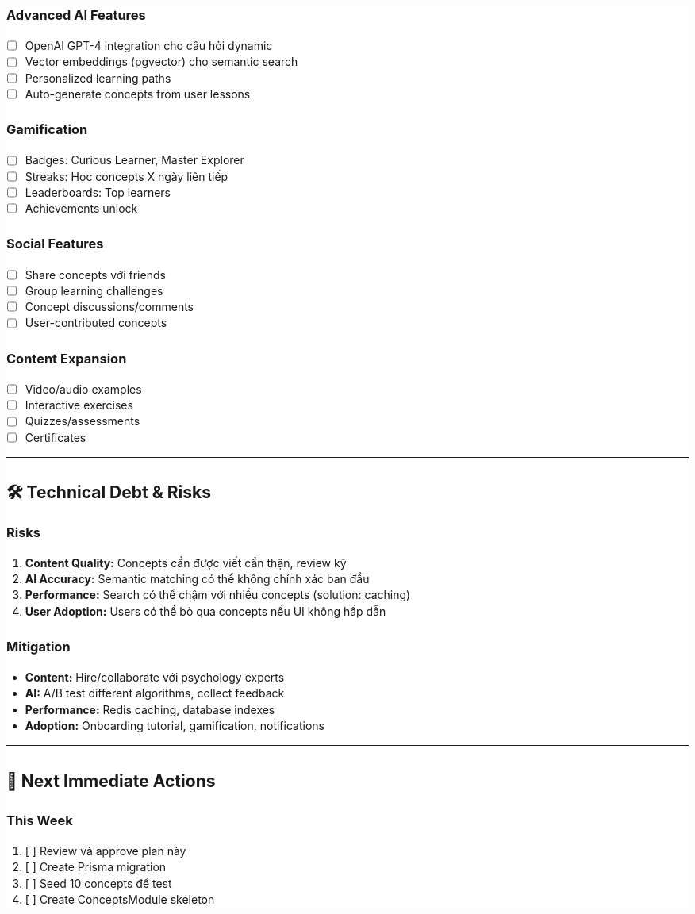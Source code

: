 ### Advanced AI Features
- [ ] OpenAI GPT-4 integration cho câu hỏi dynamic
- [ ] Vector embeddings (pgvector) cho semantic search
- [ ] Personalized learning paths
- [ ] Auto-generate concepts from user lessons

### Gamification
- [ ] Badges: Curious Learner, Master Explorer
- [ ] Streaks: Học concepts X ngày liên tiếp
- [ ] Leaderboards: Top learners
- [ ] Achievements unlock

### Social Features
- [ ] Share concepts với friends
- [ ] Group learning challenges
- [ ] Concept discussions/comments
- [ ] User-contributed concepts

### Content Expansion
- [ ] Video/audio examples
- [ ] Interactive exercises
- [ ] Quizzes/assessments
- [ ] Certificates

---

## 🛠️ Technical Debt & Risks

### Risks
1. **Content Quality:** Concepts cần được viết cẩn thận, review kỹ
2. **AI Accuracy:** Semantic matching có thể không chính xác ban đầu
3. **Performance:** Search có thể chậm với nhiều concepts (solution: caching)
4. **User Adoption:** Users có thể bỏ qua concepts nếu UI không hấp dẫn

### Mitigation
- **Content:** Hire/collaborate với psychology experts
- **AI:** A/B test different algorithms, collect feedback
- **Performance:** Redis caching, database indexes
- **Adoption:** Onboarding tutorial, gamification, notifications

---

## 📝 Next Immediate Actions

### This Week
1. [ ] Review và approve plan này
2. [ ] Create Prisma migration
3. [ ] Seed 10 concepts để test
4. [ ] Create ConceptsModule skeleton
